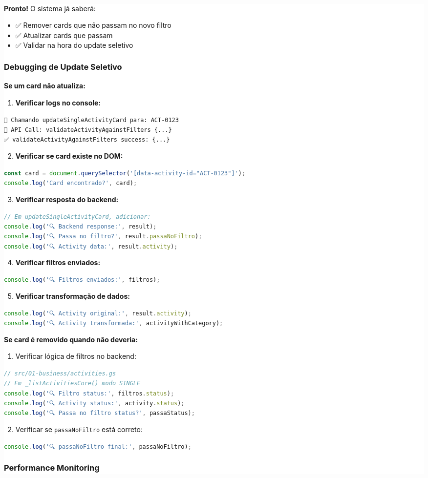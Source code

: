 **Pronto!** O sistema já saberá:
- ✅ Remover cards que não passam no novo filtro
- ✅ Atualizar cards que passam
- ✅ Validar na hora do update seletivo

### Debugging de Update Seletivo

**Se um card não atualiza:**

1. **Verificar logs no console:**
```
🔄 Chamando updateSingleActivityCard para: ACT-0123
📡 API Call: validateActivityAgainstFilters {...}
✅ validateActivityAgainstFilters success: {...}
```

2. **Verificar se card existe no DOM:**
```javascript
const card = document.querySelector('[data-activity-id="ACT-0123"]');
console.log('Card encontrado?', card);
```

3. **Verificar resposta do backend:**
```javascript
// Em updateSingleActivityCard, adicionar:
console.log('🔍 Backend response:', result);
console.log('🔍 Passa no filtro?', result.passaNoFiltro);
console.log('🔍 Activity data:', result.activity);
```

4. **Verificar filtros enviados:**
```javascript
console.log('🔍 Filtros enviados:', filtros);
```

5. **Verificar transformação de dados:**
```javascript
console.log('🔍 Activity original:', result.activity);
console.log('🔍 Activity transformada:', activityWithCategory);
```

**Se card é removido quando não deveria:**

1. Verificar lógica de filtros no backend:
```javascript
// src/01-business/activities.gs
// Em _listActivitiesCore() modo SINGLE
console.log('🔍 Filtro status:', filtros.status);
console.log('🔍 Activity status:', activity.status);
console.log('🔍 Passa no filtro status?', passaStatus);
```

2. Verificar se `passaNoFiltro` está correto:
```javascript
console.log('🔍 passaNoFiltro final:', passaNoFiltro);
```

### Performance Monitoring
